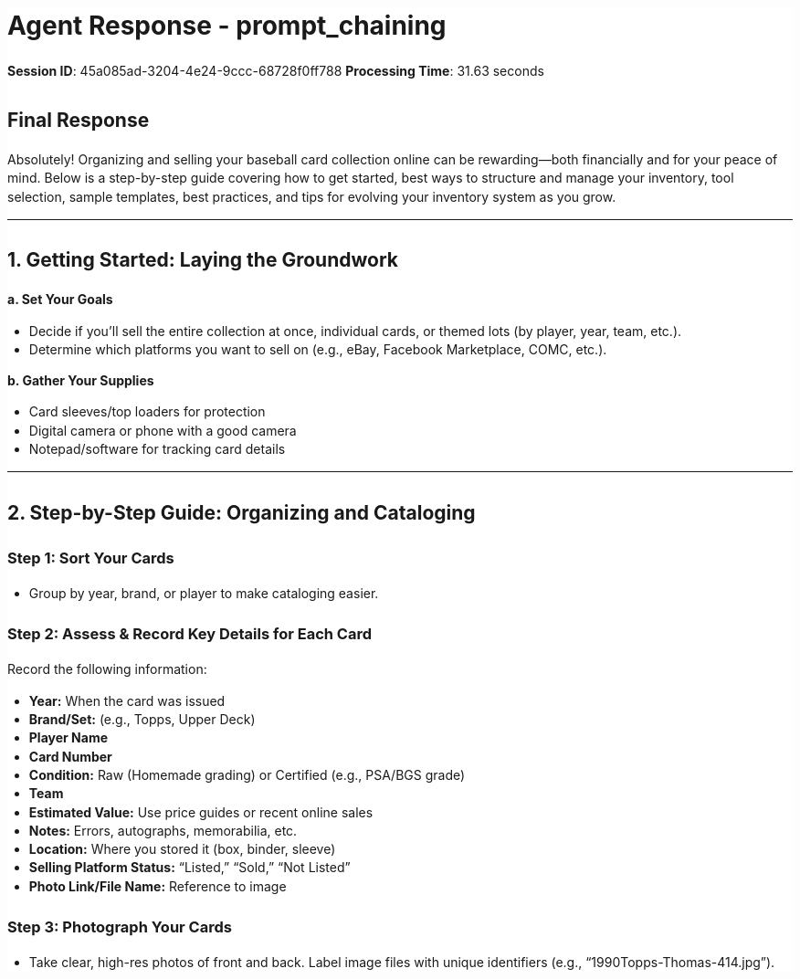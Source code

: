 # Agent Response - prompt_chaining

**Session ID**: 45a085ad-3204-4e24-9ccc-68728f0ff788
**Processing Time**: 31.63 seconds

## Final Response

Absolutely! Organizing and selling your baseball card collection online can be rewarding—both financially and for your peace of mind. Below is a step-by-step guide covering how to get started, best ways to structure and manage your inventory, tool selection, sample templates, best practices, and tips for evolving your inventory system as you grow.

---

## 1. **Getting Started: Laying the Groundwork**

**a. Set Your Goals**
- Decide if you’ll sell the entire collection at once, individual cards, or themed lots (by player, year, team, etc.).
- Determine which platforms you want to sell on (e.g., eBay, Facebook Marketplace, COMC, etc.).

**b. Gather Your Supplies**
- Card sleeves/top loaders for protection
- Digital camera or phone with a good camera
- Notepad/software for tracking card details

---

## 2. **Step-by-Step Guide: Organizing and Cataloging**

### **Step 1: Sort Your Cards**
- Group by year, brand, or player to make cataloging easier.

### **Step 2: Assess & Record Key Details for Each Card**
Record the following information:
  - **Year:** When the card was issued
  - **Brand/Set:** (e.g., Topps, Upper Deck)
  - **Player Name**
  - **Card Number**
  - **Condition:** Raw (Homemade grading) or Certified (e.g., PSA/BGS grade)
  - **Team**
  - **Estimated Value:** Use price guides or recent online sales
  - **Notes:** Errors, autographs, memorabilia, etc.
  - **Location:** Where you stored it (box, binder, sleeve)
  - **Selling Platform Status:** “Listed,” “Sold,” “Not Listed”
  - **Photo Link/File Name:** Reference to image

### **Step 3: Photograph Your Cards**
- Take clear, high-res photos of front and back. Label image files with unique identifiers (e.g., “1990Topps-Thomas-414.jpg”).
